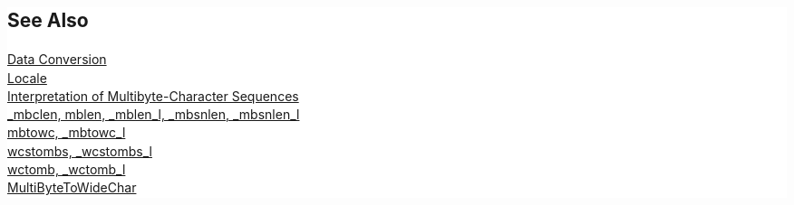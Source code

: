## See Also  
 [Data Conversion](../vs140/data-conversion.md)   
 [Locale](../vs140/locale.md)   
 [Interpretation of Multibyte-Character Sequences](../vs140/interpretation-of-multibyte-character-sequences.md)   
 [_mbclen, mblen, _mblen_l, _mbsnlen, _mbsnlen_l](../vs140/_mbclen--mblen--_mblen_l.md)   
 [mbtowc, _mbtowc_l](../vs140/mbtowc--_mbtowc_l.md)   
 [wcstombs, _wcstombs_l](../vs140/wcstombs--_wcstombs_l.md)   
 [wctomb, _wctomb_l](../vs140/wctomb--_wctomb_l.md)   
 [MultiByteToWideChar](http://msdn.microsoft.com/library/windows/desktop/dd319072)